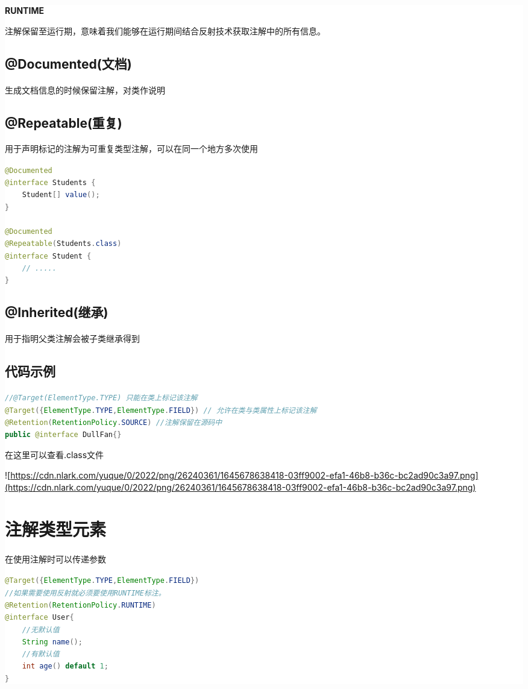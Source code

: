 </aside>

**RUNTIME**

注解保留至运行期，意味着我们能够在运行期间结合反射技术获取注解中的所有信息。

## @****Documented(文档)****

生成文档信息的时候保留注解，对类作说明

## @Repeatable(重复)

用于声明标记的注解为可重复类型注解，可以在同一个地方多次使用

```java
@Documented
@interface Students {
    Student[] value();
}

@Documented
@Repeatable(Students.class)
@interface Student {
    // .....
}
```

## @Inherited(继承)

用于指明父类注解会被子类继承得到

## 代码示例

```java
//@Target(ElementType.TYPE) 只能在类上标记该注解
@Target({ElementType.TYPE,ElementType.FIELD}) // 允许在类与类属性上标记该注解
@Retention(RetentionPolicy.SOURCE) //注解保留在源码中
public @interface DullFan{}
```

在这里可以查看.class文件

![https://cdn.nlark.com/yuque/0/2022/png/26240361/1645678638418-03ff9002-efa1-46b8-b36c-bc2ad90c3a97.png](https://cdn.nlark.com/yuque/0/2022/png/26240361/1645678638418-03ff9002-efa1-46b8-b36c-bc2ad90c3a97.png)

# 注解类型元素

在使用注解时可以传递参数

```java
@Target({ElementType.TYPE,ElementType.FIELD})
//如果需要使用反射就必须要使用RUNTIME标注。
@Retention(RetentionPolicy.RUNTIME)
@interface User{
    //无默认值
    String name();
    //有默认值
    int age() default 1;
}
```
